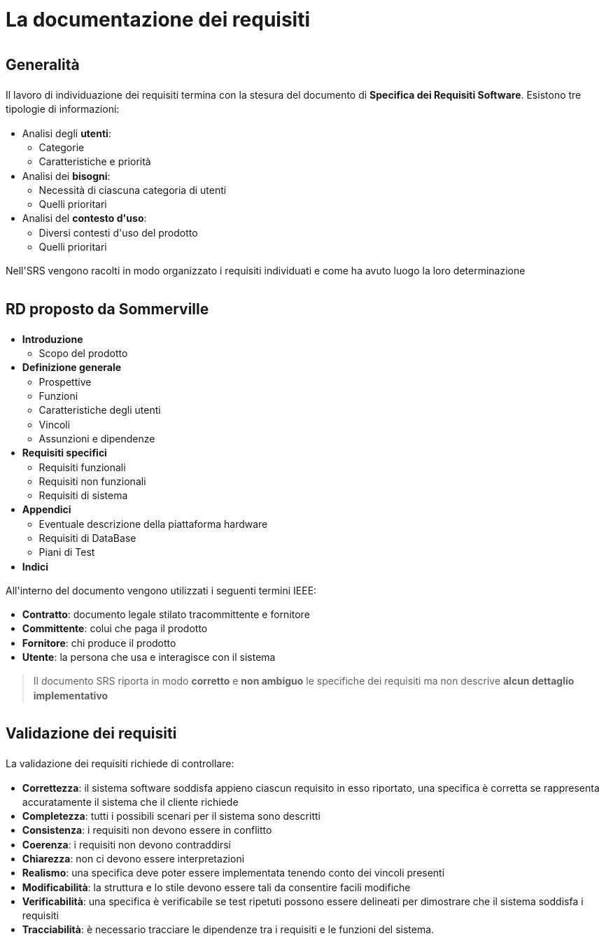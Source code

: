 # La documentazione dei requisiti

## Generalità
Il lavoro di individuazione dei requisiti termina con la stesura del documento di **Specifica dei Requisiti Software**.
Esistono tre tipologie di informazioni:
- Analisi degli **utenti**:
  - Categorie
  - Caratteristiche e priorità
- Analisi dei **bisogni**:
  - Necessità di ciascuna categoria di utenti
  - Quelli prioritari
- Analisi del **contesto d'uso**:
  - Diversi contesti d'uso del prodotto
  - Quelli prioritari

Nell'SRS vengono racolti in modo organizzato i requisiti individuati e come ha avuto luogo la loro determinazione

## RD proposto da Sommerville
- **Introduzione**
  - Scopo del prodotto
- **Definizione generale**
  - Prospettive
  - Funzioni
  - Caratteristiche degli utenti
  - Vincoli
  - Assunzioni e dipendenze
- **Requisiti specifici**
  - Requisiti funzionali
  - Requisiti non funzionali
  - Requisiti di sistema
- **Appendici**
  - Eventuale descrizione della piattaforma hardware
  - Requisiti di DataBase
  - Piani di Test
- **Indici**

All'interno del documento vengono utilizzati i seguenti termini IEEE:
- **Contratto**: documento legale stilato tracommittente e fornitore
- **Committente**: colui che paga il prodotto
- **Fornitore**: chi produce il prodotto
- **Utente**: la persona che usa e interagisce con il sistema

> Il documento SRS riporta in modo **corretto** e **non ambiguo** le specifiche dei requisiti ma non descrive **alcun dettaglio implementativo**

## Validazione dei requisiti
La validazione dei requisiti richiede di controllare:
- **Correttezza**: il sistema software soddisfa appieno ciascun requisito in esso riportato, una specifica è corretta se rappresenta accuratamente il sistema che il cliente richiede
- **Completezza**: tutti i possibili scenari per il sistema sono descritti
- **Consistenza**: i requisiti non devono essere in conflitto
- **Coerenza**: i requisiti non devono contraddirsi
- **Chiarezza**: non ci devono essere interpretazioni
- **Realismo**: una specifica deve poter essere implementata tenendo conto dei vincoli presenti
- **Modificabilità**: la struttura e lo stile devono essere tali da consentire facili modifiche
- **Verificabilità**: una specifica è verificabile se test ripetuti possono essere delineati per dimostrare che il sistema soddisfa i requisiti
- **Tracciabilità**: è necessario tracciare le dipendenze tra i requisiti e le funzioni del sistema.
